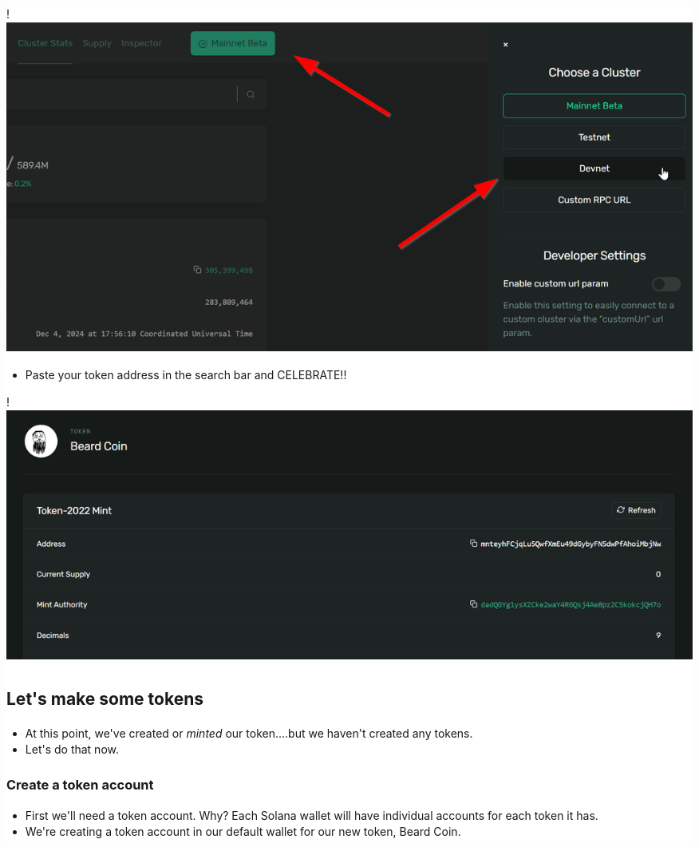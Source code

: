 !![Image Description](/images/Pasted%20image%2020241204115640.png)

- Paste your token address in the search bar and CELEBRATE!!

!![Image Description](/images/Pasted%20image%2020241204115742.png)


## Let's make some tokens

- At this point, we've created or *minted* our token....but we haven't created any tokens. 
- Let's do that now.

### Create a token account

- First we'll need a token account. Why? Each Solana wallet will have individual accounts for each token it has. 
- We're creating a token account in our default wallet for our new token, Beard Coin. 
